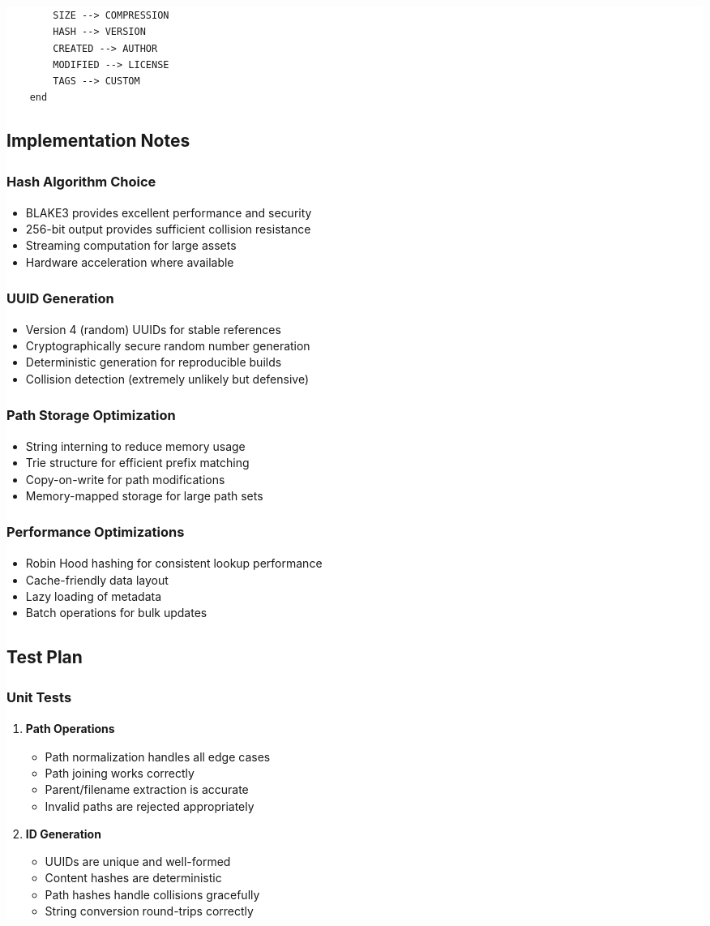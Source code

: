 ```mermaid
        SIZE --> COMPRESSION
        HASH --> VERSION
        CREATED --> AUTHOR
        MODIFIED --> LICENSE
        TAGS --> CUSTOM
    end
```

## Implementation Notes

### Hash Algorithm Choice
- BLAKE3 provides excellent performance and security
- 256-bit output provides sufficient collision resistance
- Streaming computation for large assets
- Hardware acceleration where available

### UUID Generation
- Version 4 (random) UUIDs for stable references
- Cryptographically secure random number generation
- Deterministic generation for reproducible builds
- Collision detection (extremely unlikely but defensive)

### Path Storage Optimization
- String interning to reduce memory usage
- Trie structure for efficient prefix matching
- Copy-on-write for path modifications
- Memory-mapped storage for large path sets

### Performance Optimizations
- Robin Hood hashing for consistent lookup performance
- Cache-friendly data layout
- Lazy loading of metadata
- Batch operations for bulk updates

## Test Plan

### Unit Tests
1. **Path Operations**
   - Path normalization handles all edge cases
   - Path joining works correctly
   - Parent/filename extraction is accurate
   - Invalid paths are rejected appropriately

2. **ID Generation**
   - UUIDs are unique and well-formed
   - Content hashes are deterministic
   - Path hashes handle collisions gracefully
   - String conversion round-trips correctly
